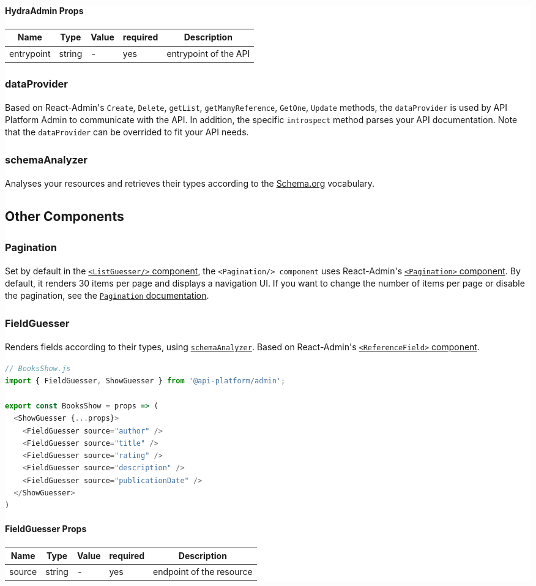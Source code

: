 #### HydraAdmin Props

| Name       | Type   | Value | required | Description           |
|------------|--------|-------|----------|-----------------------|
| entrypoint | string | -     | yes      | entrypoint of the API |

### dataProvider

Based on React-Admin's `Create`, `Delete`, `getList`, `getManyReference`, `GetOne`, `Update` methods, the `dataProvider` is used by API Platform Admin to communicate with the API. In addition, the specific `introspect` method parses your API documentation.
Note that the `dataProvider` can be overrided to fit your API needs.

### schemaAnalyzer

Analyses your resources and retrieves their types according to the [Schema.org](https://schema.org) vocabulary.

## Other Components

### Pagination

Set by default in the [`<ListGuesser/>` component](/admin/components.md#listguesser), the `<Pagination/> component` uses React-Admin's [`<Pagination>` component](https://marmelab.com/react-admin/List.html#pagination). By default, it renders 30 items per page and displays a navigation UI. If you want to change the number of items per page or disable the pagination, see the [`Pagination` documentation](https://api-platform.com/docs/core/pagination/#pagination).

### FieldGuesser

Renders fields according to their types, using [`schemaAnalyzer`](/admin/components.md#schemaanalyzer). Based on React-Admin's [`<ReferenceField>` component](https://marmelab.com/react-admin/Fields.html#referencefield).

```javascript
// BooksShow.js
import { FieldGuesser, ShowGuesser } from '@api-platform/admin';

export const BooksShow = props => (
  <ShowGuesser {...props}>
    <FieldGuesser source="author" />
    <FieldGuesser source="title" />
    <FieldGuesser source="rating" />
    <FieldGuesser source="description" />
    <FieldGuesser source="publicationDate" />
  </ShowGuesser>
)
```

#### FieldGuesser Props

| Name   | Type   | Value | required | Description              |
|--------|--------|-------|----------|--------------------------|
| source | string | -     | yes      | endpoint of the resource |
